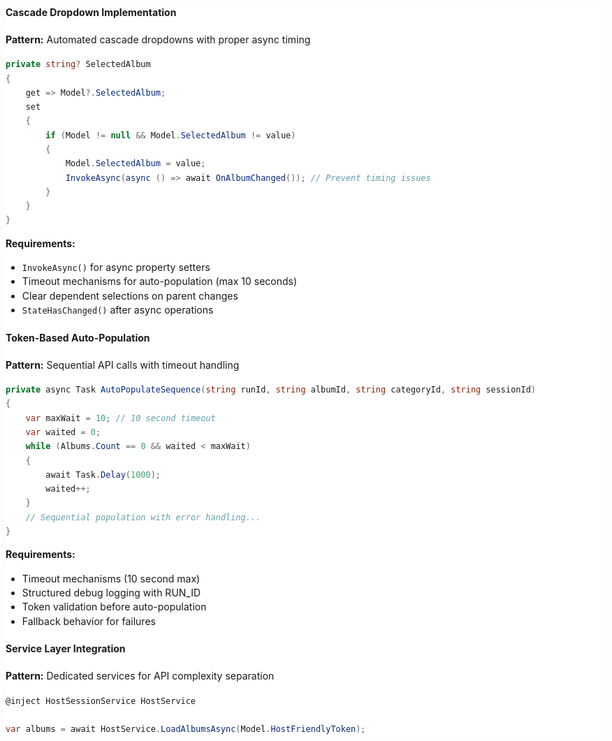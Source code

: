 #### Cascade Dropdown Implementation
**Pattern:** Automated cascade dropdowns with proper async timing

```csharp
private string? SelectedAlbum
{
    get => Model?.SelectedAlbum;
    set
    {
        if (Model != null && Model.SelectedAlbum != value)
        {
            Model.SelectedAlbum = value;
            InvokeAsync(async () => await OnAlbumChanged()); // Prevent timing issues
        }
    }
}
```

**Requirements:**
- `InvokeAsync()` for async property setters
- Timeout mechanisms for auto-population (max 10 seconds)
- Clear dependent selections on parent changes
- `StateHasChanged()` after async operations

#### Token-Based Auto-Population
**Pattern:** Sequential API calls with timeout handling

```csharp
private async Task AutoPopulateSequence(string runId, string albumId, string categoryId, string sessionId)
{
    var maxWait = 10; // 10 second timeout
    var waited = 0;
    while (Albums.Count == 0 && waited < maxWait)
    {
        await Task.Delay(1000);
        waited++;
    }
    // Sequential population with error handling...
}
```

**Requirements:**
- Timeout mechanisms (10 second max)
- Structured debug logging with RUN_ID
- Token validation before auto-population
- Fallback behavior for failures

#### Service Layer Integration
**Pattern:** Dedicated services for API complexity separation

```csharp
@inject HostSessionService HostService

var albums = await HostService.LoadAlbumsAsync(Model.HostFriendlyToken);
```

